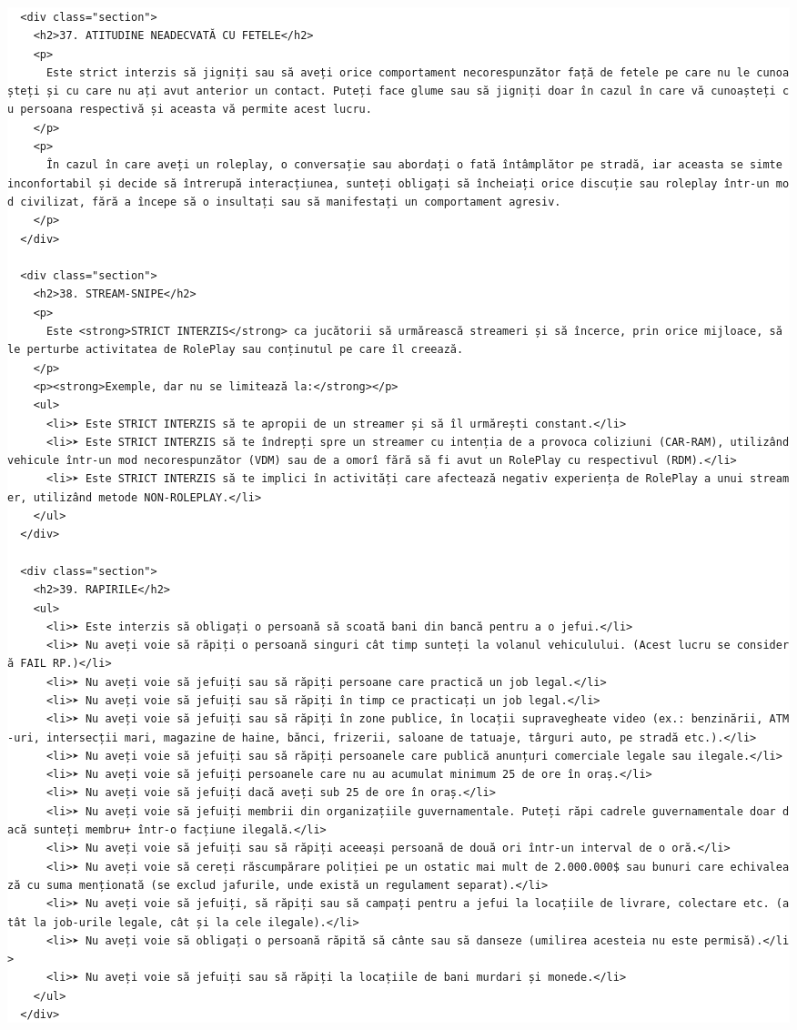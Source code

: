       <div class="section">
        <h2>37. ATITUDINE NEADECVATĂ CU FETELE</h2>
        <p>
          Este strict interzis să jigniți sau să aveți orice comportament necorespunzător față de fetele pe care nu le cunoașteți și cu care nu ați avut anterior un contact. Puteți face glume sau să jigniți doar în cazul în care vă cunoașteți cu persoana respectivă și aceasta vă permite acest lucru.
        </p>
        <p>
          În cazul în care aveți un roleplay, o conversație sau abordați o fată întâmplător pe stradă, iar aceasta se simte inconfortabil și decide să întrerupă interacțiunea, sunteți obligați să încheiați orice discuție sau roleplay într-un mod civilizat, fără a începe să o insultați sau să manifestați un comportament agresiv.
        </p>
      </div>
      
      <div class="section">
        <h2>38. STREAM-SNIPE</h2>
        <p>
          Este <strong>STRICT INTERZIS</strong> ca jucătorii să urmărească streameri și să încerce, prin orice mijloace, să le perturbe activitatea de RolePlay sau conținutul pe care îl creează.
        </p>
        <p><strong>Exemple, dar nu se limitează la:</strong></p>
        <ul>
          <li>➤ Este STRICT INTERZIS să te apropii de un streamer și să îl urmărești constant.</li>
          <li>➤ Este STRICT INTERZIS să te îndrepți spre un streamer cu intenția de a provoca coliziuni (CAR-RAM), utilizând vehicule într-un mod necorespunzător (VDM) sau de a omorî fără să fi avut un RolePlay cu respectivul (RDM).</li>
          <li>➤ Este STRICT INTERZIS să te implici în activități care afectează negativ experiența de RolePlay a unui streamer, utilizând metode NON-ROLEPLAY.</li>
        </ul>
      </div>
      
      <div class="section">
        <h2>39. RAPIRILE</h2>
        <ul>
          <li>➤ Este interzis să obligați o persoană să scoată bani din bancă pentru a o jefui.</li>
          <li>➤ Nu aveți voie să răpiți o persoană singuri cât timp sunteți la volanul vehiculului. (Acest lucru se consideră FAIL RP.)</li>
          <li>➤ Nu aveți voie să jefuiți sau să răpiți persoane care practică un job legal.</li>
          <li>➤ Nu aveți voie să jefuiți sau să răpiți în timp ce practicați un job legal.</li>
          <li>➤ Nu aveți voie să jefuiți sau să răpiți în zone publice, în locații supravegheate video (ex.: benzinării, ATM-uri, intersecții mari, magazine de haine, bănci, frizerii, saloane de tatuaje, târguri auto, pe stradă etc.).</li>
          <li>➤ Nu aveți voie să jefuiți sau să răpiți persoanele care publică anunțuri comerciale legale sau ilegale.</li>
          <li>➤ Nu aveți voie să jefuiți persoanele care nu au acumulat minimum 25 de ore în oraș.</li>
          <li>➤ Nu aveți voie să jefuiți dacă aveți sub 25 de ore în oraș.</li>
          <li>➤ Nu aveți voie să jefuiți membrii din organizațiile guvernamentale. Puteți răpi cadrele guvernamentale doar dacă sunteți membru+ într-o facțiune ilegală.</li>
          <li>➤ Nu aveți voie să jefuiți sau să răpiți aceeași persoană de două ori într-un interval de o oră.</li>
          <li>➤ Nu aveți voie să cereți răscumpărare poliției pe un ostatic mai mult de 2.000.000$ sau bunuri care echivalează cu suma menționată (se exclud jafurile, unde există un regulament separat).</li>
          <li>➤ Nu aveți voie să jefuiți, să răpiți sau să campați pentru a jefui la locațiile de livrare, colectare etc. (atât la job-urile legale, cât și la cele ilegale).</li>
          <li>➤ Nu aveți voie să obligați o persoană răpită să cânte sau să danseze (umilirea acesteia nu este permisă).</li>
          <li>➤ Nu aveți voie să jefuiți sau să răpiți la locațiile de bani murdari și monede.</li>
        </ul>
      </div>
      